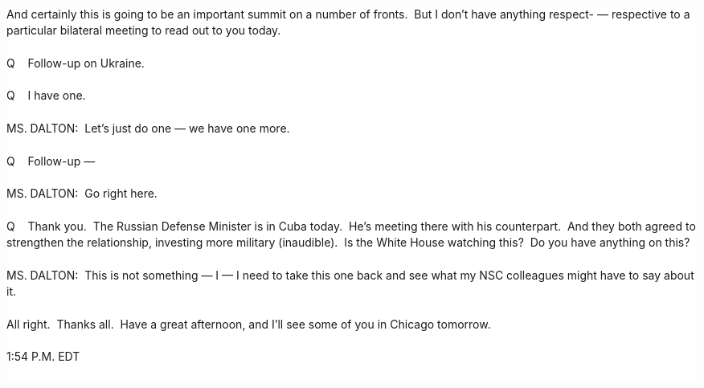 And certainly this is going to be an important summit on a number of
fronts.  But I don’t have anything respect- — respective to a particular
bilateral meeting to read out to you today.   
   
Q    Follow-up on Ukraine.  
   
Q    I have one.  
   
MS. DALTON:  Let’s just do one — we have one more.   
   
Q    Follow-up —  
   
MS. DALTON:  Go right here.  
   
Q    Thank you.  The Russian Defense Minister is in Cuba today.  He’s
meeting there with his counterpart.  And they both agreed to strengthen
the relationship, investing more military (inaudible).  Is the White
House watching this?  Do you have anything on this?  
   
MS. DALTON:  This is not something — I — I need to take this one back
and see what my NSC colleagues might have to say about it.   
   
All right.  Thanks all.  Have a great afternoon, and I’ll see some of
you in Chicago tomorrow.   
   
1:54 P.M. EDT  
 
